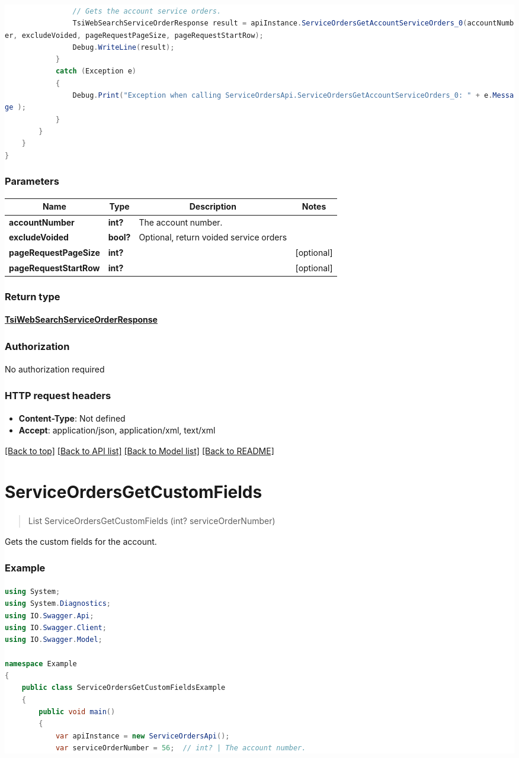 ```csharp
                // Gets the account service orders.
                TsiWebSearchServiceOrderResponse result = apiInstance.ServiceOrdersGetAccountServiceOrders_0(accountNumber, excludeVoided, pageRequestPageSize, pageRequestStartRow);
                Debug.WriteLine(result);
            }
            catch (Exception e)
            {
                Debug.Print("Exception when calling ServiceOrdersApi.ServiceOrdersGetAccountServiceOrders_0: " + e.Message );
            }
        }
    }
}
```

### Parameters

Name | Type | Description  | Notes
------------- | ------------- | ------------- | -------------
 **accountNumber** | **int?**| The account number. | 
 **excludeVoided** | **bool?**| Optional, return voided service orders | 
 **pageRequestPageSize** | **int?**|  | [optional] 
 **pageRequestStartRow** | **int?**|  | [optional] 

### Return type

[**TsiWebSearchServiceOrderResponse**](TsiWebSearchServiceOrderResponse.md)

### Authorization

No authorization required

### HTTP request headers

 - **Content-Type**: Not defined
 - **Accept**: application/json, application/xml, text/xml

[[Back to top]](#) [[Back to API list]](../README.md#documentation-for-api-endpoints) [[Back to Model list]](../README.md#documentation-for-models) [[Back to README]](../README.md)

<a name="serviceordersgetcustomfields"></a>
# **ServiceOrdersGetCustomFields**
> List<TsiWebCustomField> ServiceOrdersGetCustomFields (int? serviceOrderNumber)

Gets the custom fields for the account.

### Example
```csharp
using System;
using System.Diagnostics;
using IO.Swagger.Api;
using IO.Swagger.Client;
using IO.Swagger.Model;

namespace Example
{
    public class ServiceOrdersGetCustomFieldsExample
    {
        public void main()
        {
            var apiInstance = new ServiceOrdersApi();
            var serviceOrderNumber = 56;  // int? | The account number.

```